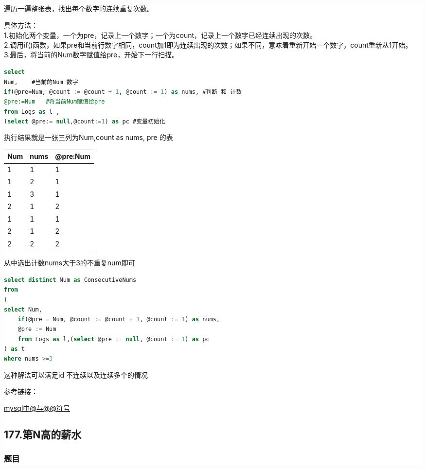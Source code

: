 遍历一遍整张表，找出每个数字的连续重复次数。

具体方法：  
1.初始化两个变量，一个为pre，记录上一个数字；一个为count，记录上一个数字已经连续出现的次数。  
2.调用if()函数，如果pre和当前行数字相同，count加1即为连续出现的次数；如果不同，意味着重新开始一个数字，count重新从1开始。  
3.最后，将当前的Num数字赋值给pre，开始下一行扫描。

```sql
select
Num,    #当前的Num 数字
if(@pre=Num, @count := @count + 1, @count := 1) as nums, #判断 和 计数
@pre:=Num   #将当前Num赋值给pre
from Logs as l ,
(select @pre:= null,@count:=1) as pc #变量初始化
```

执行结果就是一张三列为Num,count as nums, pre 的表

| Num  | nums | @pre:Num |
| ---- | ---- | -------- |
| 1    | 1    | 1        |
| 1    | 2    | 1        |
| 1    | 3    | 1        |
| 2    | 1    | 2        |
| 1    | 1    | 1        |
| 2    | 1    | 2        |
| 2    | 2    | 2        |

从中选出计数nums大于3的不重复num即可

```sql
select distinct Num as ConsecutiveNums
from
(
select Num,
    if(@pre = Num, @count := @count + 1, @count := 1) as nums,
    @pre := Num
    from Logs as l,(select @pre := null, @count := 1) as pc 
) as t
where nums >=3
```

这种解法可以满足id 不连续以及连续多个的情况

参考链接：

[mysql中@与@@符号](https://blog.csdn.net/wohiusdashi/article/details/88617405)

## 177.第N高的薪水

### 题目
